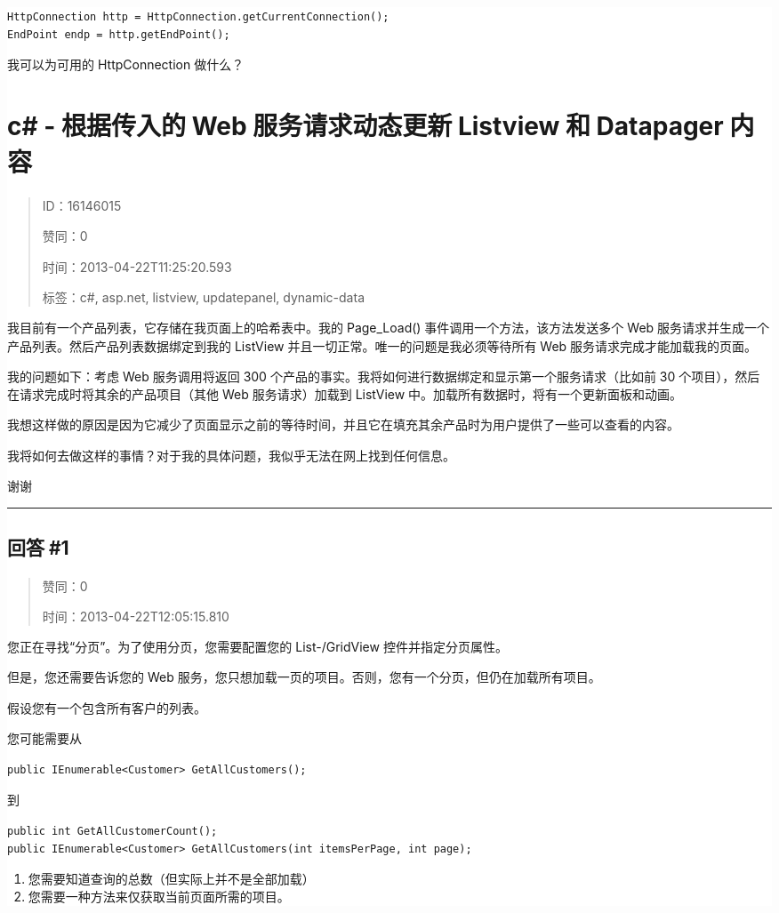 ```
HttpConnection http = HttpConnection.getCurrentConnection();
EndPoint endp = http.getEndPoint(); 
```

我可以为可用的 HttpConnection 做什么？

# c# - 根据传入的 Web 服务请求动态更新 Listview 和 Datapager 内容

> ID：16146015
> 
> 赞同：0
> 
> 时间：2013-04-22T11:25:20.593
> 
> 标签：c#, asp.net, listview, updatepanel, dynamic-data

我目前有一个产品列表，它存储在我页面上的哈希表中。我的 Page_Load() 事件调用一个方法，该方法发送多个 Web 服务请求并生成一个产品列表。然后产品列表数据绑定到我的 ListView 并且一切正常。唯一的问题是我必须等待所有 Web 服务请求完成才能加载我的页面。

我的问题如下：考虑 Web 服务调用将返回 300 个产品的事实。我将如何进行数据绑定和显示第一个服务请求（比如前 30 个项目），然后在请求完成时将其余的产品项目（其他 Web 服务请求）加载到 ListView 中。加载所有数据时，将有一个更新面板和动画。

我想这样做的原因是因为它减少了页面显示之前的等待时间，并且它在填充其余产品时为用户提供了一些可以查看的内容。

我将如何去做这样的事情？对于我的具体问题，我似乎无法在网上找到任何信息。

谢谢

* * *

## 回答 #1

> 赞同：0
> 
> 时间：2013-04-22T12:05:15.810

您正在寻找“分页”。为了使用分页，您需要配置您的 List-/GridView 控件并指定分页属性。

但是，您还需要告诉您的 Web 服务，您只想加载一页的项目。否则，您有一个分页，但仍在加载所有项目。

假设您有一个包含所有客户的列表。

您可能需要从

```
public IEnumerable<Customer> GetAllCustomers(); 
```

到

```
public int GetAllCustomerCount();
public IEnumerable<Customer> GetAllCustomers(int itemsPerPage, int page); 
```

1.  您需要知道查询的总数（但实际上并不是全部加载）
2.  您需要一种方法来仅获取当前页面所需的项目。
